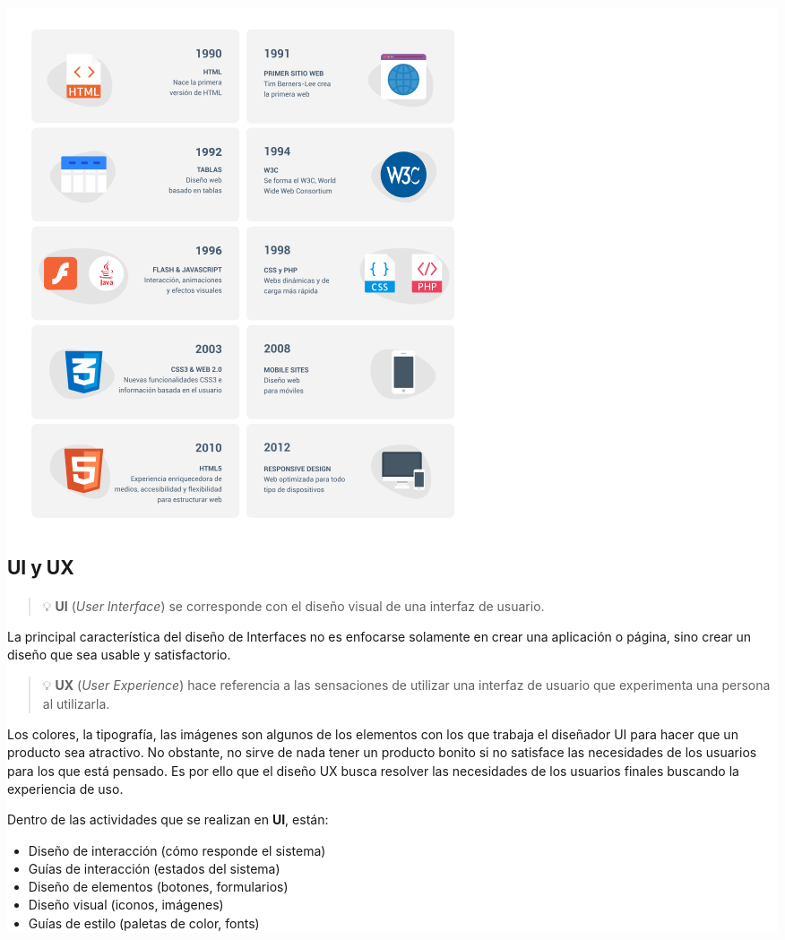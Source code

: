 ![](media/evol_web.png)

## UI y UX

>   💡 **UI** (*User Interface*) se corresponde con el diseño visual de una interfaz de usuario.

La principal característica del diseño de Interfaces no es enfocarse solamente en crear una aplicación o página, sino crear un diseño que sea usable y satisfactorio.

>   💡 **UX** (*User Experience*) hace referencia a las sensaciones de utilizar una interfaz de usuario que experimenta una persona al utilizarla.

Los colores, la tipografía, las imágenes son algunos de los elementos con los que trabaja el diseñador UI para hacer que un producto sea atractivo. No obstante, no sirve de nada tener un producto bonito si no satisface las necesidades de los usuarios para los que está pensado. Es por ello que el diseño UX busca resolver las necesidades de los usuarios finales buscando la experiencia de uso.

Dentro de las actividades que se realizan en **UI**, están:

- Diseño de interacción (cómo responde el sistema)
- Guías de interacción (estados del sistema)
- Diseño de elementos (botones, formularios)
- Diseño visual (iconos, imágenes)
- Guías de estilo (paletas de color, fonts)
